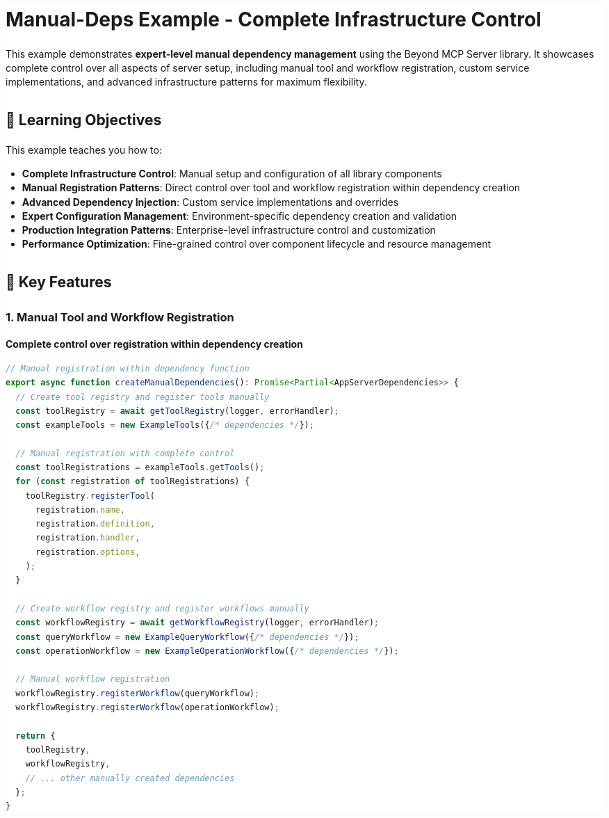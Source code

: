 # Manual-Deps Example - Complete Infrastructure Control

This example demonstrates **expert-level manual dependency management** using the Beyond MCP Server library. It showcases complete control over all aspects of server setup, including manual tool and workflow registration, custom service implementations, and advanced infrastructure patterns for maximum flexibility.

## 🎯 Learning Objectives

This example teaches you how to:

- **Complete Infrastructure Control**: Manual setup and configuration of all library components
- **Manual Registration Patterns**: Direct control over tool and workflow registration within dependency creation
- **Advanced Dependency Injection**: Custom service implementations and overrides
- **Expert Configuration Management**: Environment-specific dependency creation and validation
- **Production Integration Patterns**: Enterprise-level infrastructure control and customization
- **Performance Optimization**: Fine-grained control over component lifecycle and resource management

## 🔧 Key Features

### 1. Manual Tool and Workflow Registration

**Complete control over registration within dependency creation**

```typescript
// Manual registration within dependency function
export async function createManualDependencies(): Promise<Partial<AppServerDependencies>> {
  // Create tool registry and register tools manually
  const toolRegistry = await getToolRegistry(logger, errorHandler);
  const exampleTools = new ExampleTools({/* dependencies */});

  // Manual registration with complete control
  const toolRegistrations = exampleTools.getTools();
  for (const registration of toolRegistrations) {
    toolRegistry.registerTool(
      registration.name,
      registration.definition,
      registration.handler,
      registration.options,
    );
  }

  // Create workflow registry and register workflows manually
  const workflowRegistry = await getWorkflowRegistry(logger, errorHandler);
  const queryWorkflow = new ExampleQueryWorkflow({/* dependencies */});
  const operationWorkflow = new ExampleOperationWorkflow({/* dependencies */});

  // Manual workflow registration
  workflowRegistry.registerWorkflow(queryWorkflow);
  workflowRegistry.registerWorkflow(operationWorkflow);

  return {
    toolRegistry,
    workflowRegistry,
    // ... other manually created dependencies
  };
}
```
